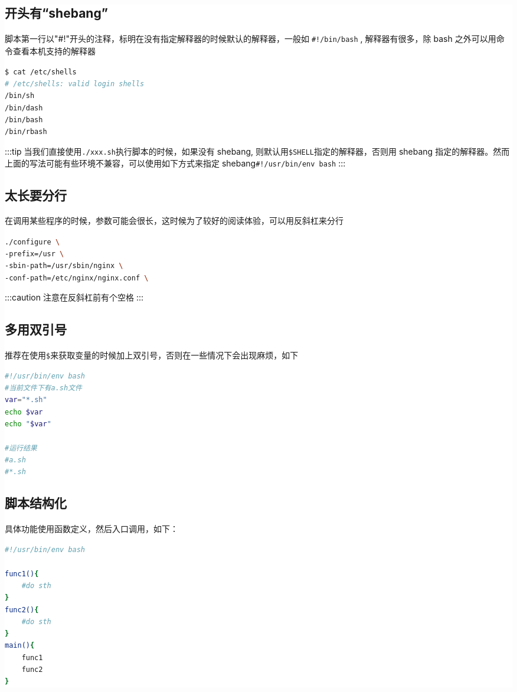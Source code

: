 ## 开头有“shebang”

脚本第一行以"#!"开头的注释，标明在没有指定解释器的时候默认的解释器，一般如 `#!/bin/bash` , 解释器有很多，除 bash 之外可以用命令查看本机支持的解释器

```bash
$ cat /etc/shells
# /etc/shells: valid login shells
/bin/sh
/bin/dash
/bin/bash
/bin/rbash
```

:::tip
当我们直接使用`./xxx.sh`执行脚本的时候，如果没有 shebang, 则默认用`$SHELL`指定的解释器，否则用 shebang 指定的解释器。然而上面的写法可能有些环境不兼容，可以使用如下方式来指定 shebang`#!/usr/bin/env bash`
:::

## 太长要分行

在调用某些程序的时候，参数可能会很长，这时候为了较好的阅读体验，可以用反斜杠来分行

```bash
./configure \
-prefix=/usr \
-sbin-path=/usr/sbin/nginx \
-conf-path=/etc/nginx/nginx.conf \
```

:::caution
注意在反斜杠前有个空格
:::

## 多用双引号

推荐在使用`$`来获取变量的时候加上双引号，否则在一些情况下会出现麻烦，如下

```bash
#!/usr/bin/env bash
#当前文件下有a.sh文件
var="*.sh"
echo $var
echo "$var"

#运行结果
#a.sh
#*.sh
```

## 脚本结构化

具体功能使用函数定义，然后入口调用，如下：

```bash
#!/usr/bin/env bash

func1(){
    #do sth
}
func2(){
    #do sth
}
main(){
    func1
    func2
}
```